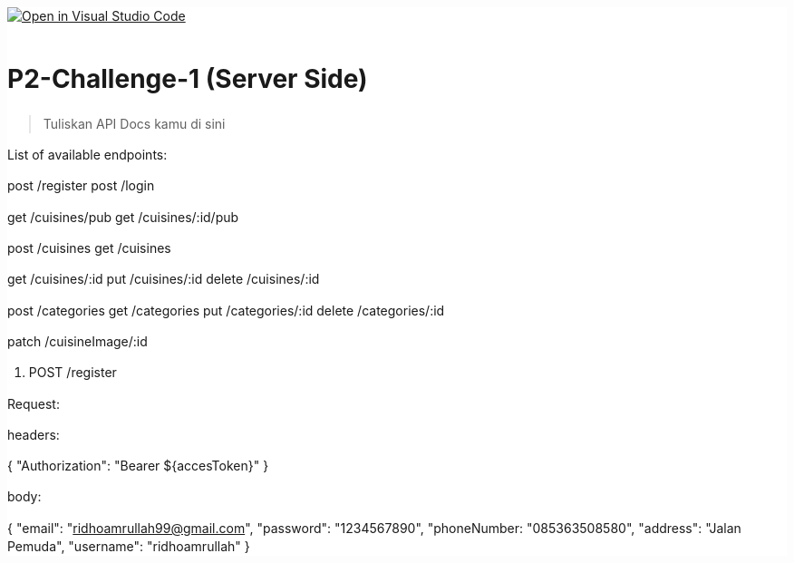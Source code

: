 [![Open in Visual Studio Code](https://classroom.github.com/assets/open-in-vscode-718a45dd9cf7e7f842a935f5ebbe5719a5e09af4491e668f4dbf3b35d5cca122.svg)](https://classroom.github.com/online_ide?assignment_repo_id=15153276&assignment_repo_type=AssignmentRepo)

# P2-Challenge-1 (Server Side)

> Tuliskan API Docs kamu di sini

List of available endpoints:



post /register
post /login





get /cuisines/pub
get /cuisines/:id/pub





post /cuisines
get /cuisines

get /cuisines/:id
put /cuisines/:id
delete /cuisines/:id





post /categories
get /categories
put /categories/:id
delete /categories/:id





patch /cuisineImage/:id



1. POST /register

Request:

headers:

{
"Authorization": "Bearer ${accesToken}"
}

body:

{
"email": "ridhoamrullah99@gmail.com",
"password": "1234567890",
"phoneNumber: "085363508580",
"address": "Jalan Pemuda",
"username": "ridhoamrullah"
}
